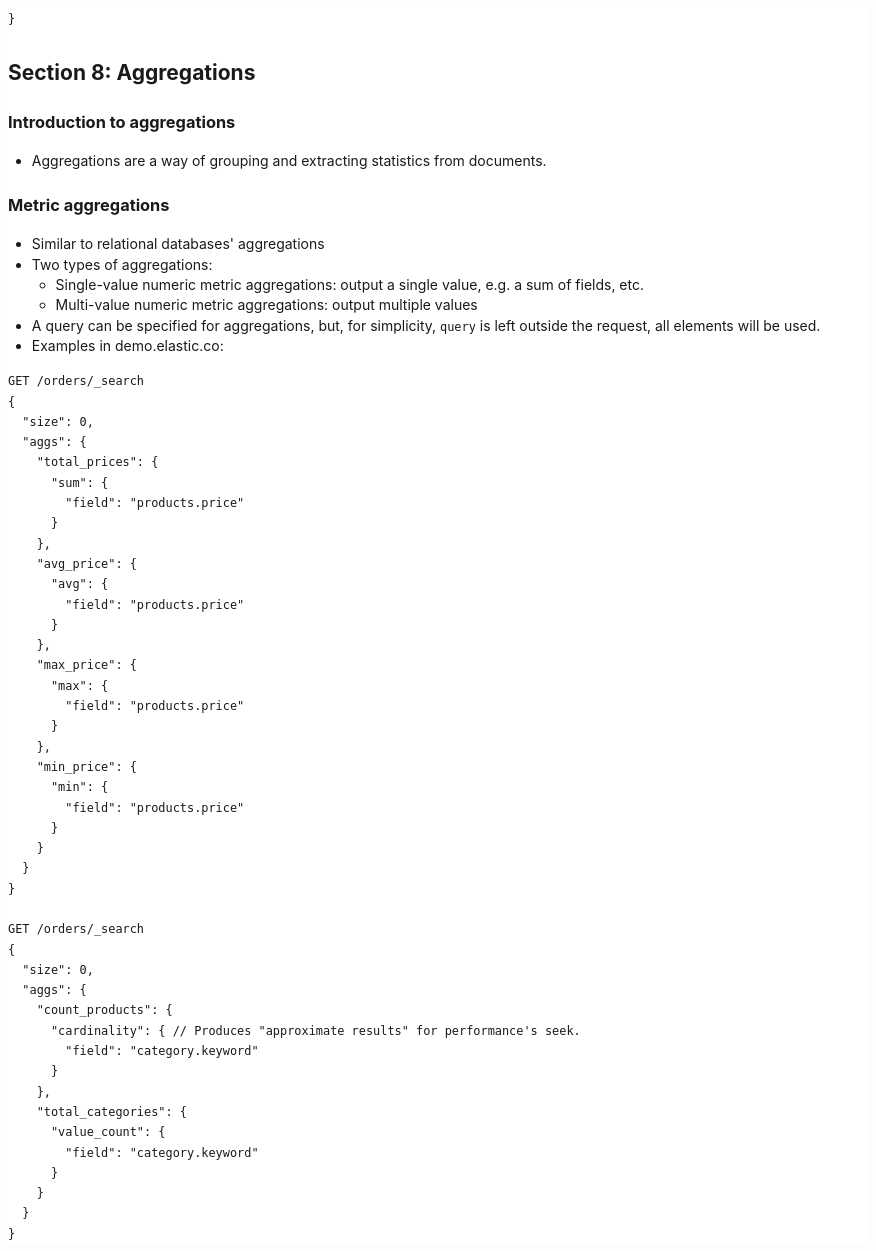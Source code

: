 ```
}
```

## Section 8: Aggregations

### Introduction to aggregations

- Aggregations are a way of grouping and extracting statistics from documents.

### Metric aggregations

- Similar to relational databases' aggregations
- Two types of aggregations:
    - Single-value numeric metric aggregations: output a single value, e.g. a sum of fields, etc.
    - Multi-value numeric metric aggregations: output multiple values
- A query can be specified for aggregations, but, for simplicity, `query` is left outside the request, all elements will be used.
- Examples in demo.elastic.co:
```
GET /orders/_search
{
  "size": 0,
  "aggs": {
    "total_prices": {
      "sum": {
        "field": "products.price"
      }
    },
    "avg_price": {
      "avg": {
        "field": "products.price"
      }
    },
    "max_price": {
      "max": {
        "field": "products.price"
      }
    },
    "min_price": {
      "min": {
        "field": "products.price"
      }
    }
  }
}

GET /orders/_search
{
  "size": 0,
  "aggs": {
    "count_products": {
      "cardinality": { // Produces "approximate results" for performance's seek.
        "field": "category.keyword"
      }
    },
    "total_categories": {
      "value_count": {
        "field": "category.keyword"
      }
    }
  }
}

```